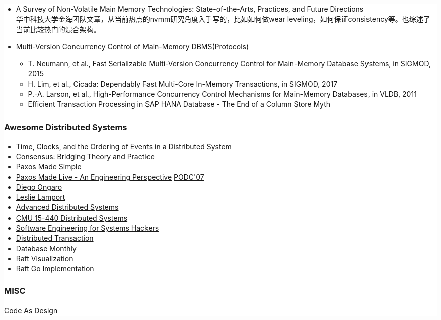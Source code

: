   - A Survey of Non-Volatile Main Memory Technologies: State-of-the-Arts, Practices, and Future Directions</br>
华中科技大学金海团队文章，从当前热点的nvmm研究角度入手写的，比如如何做wear leveling，如何保证consistency等。也综述了当前比较热门的混合架构。

- Multi-Version Concurrency Control of Main-Memory DBMS(Protocols)
  - T. Neumann, et al., Fast Serializable Multi-Version Concurrency Control for Main-Memory Database Systems, in SIGMOD, 2015
  - H. Lim, et al., Cicada: Dependably Fast Multi-Core In-Memory Transactions, in SIGMOD, 2017
  - P.-A. Larson, et al., High-Performance Concurrency Control Mechanisms for Main-Memory Databases, in VLDB, 2011
  - Efficient Transaction Processing in SAP HANA Database - The End of a Column Store Myth

### Awesome Distributed Systems

- [Time, Clocks, and the Ordering of Events in a Distributed System](https://lamport.azurewebsites.net/pubs/time-clocks.pdf)
- [Consensus: Bridging Theory and Practice](https://github.com/ongardie/dissertation#readme)
- [Paxos Made Simple](https://lamport.azurewebsites.net/pubs/paxos-simple.pdf)
- [Paxos Made Live - An Engineering Perspective](https://www.cs.utexas.edu/users/lorenzo/corsi/cs380d/papers/paper2-1.pdf) [PODC'07](https://sci.bban.top/pdf/10.1145/1281100.1281103.pdf#view=FitH)
- [Diego Ongaro](https://ongardie.net/)
- [Leslie Lamport](http://lamport.azurewebsites.net/pubs/pubs.html)
- [Advanced Distributed Systems](https://www.cse.iitd.ac.in/~srsarangi/courses/2021/col_819_2021/index.html)
- [CMU 15-440 Distributed Systems](http://www.cs.cmu.edu/~srini/15-440/2016.Fall/syllabus.html)
- [Software Engineering for Systems Hackers](http://www.cs.cmu.edu/~dga/systems-se.pdf)
- [Distributed Transaction](https://github.com/seata/seata)
- [Database Monthly](http://mysql.taobao.org/monthly/)
- [Raft Visualization](https://thesecretlivesofdata.com/raft/)
- [Raft Go Implementation](https://eli.thegreenplace.net/2020/implementing-raft-part-0-introduction/)

### MISC

[Code As Design](https://www.developerdotstar.com/mag/articles/PDF/DevDotStar_Reeves_CodeAsDesign.pdf)

